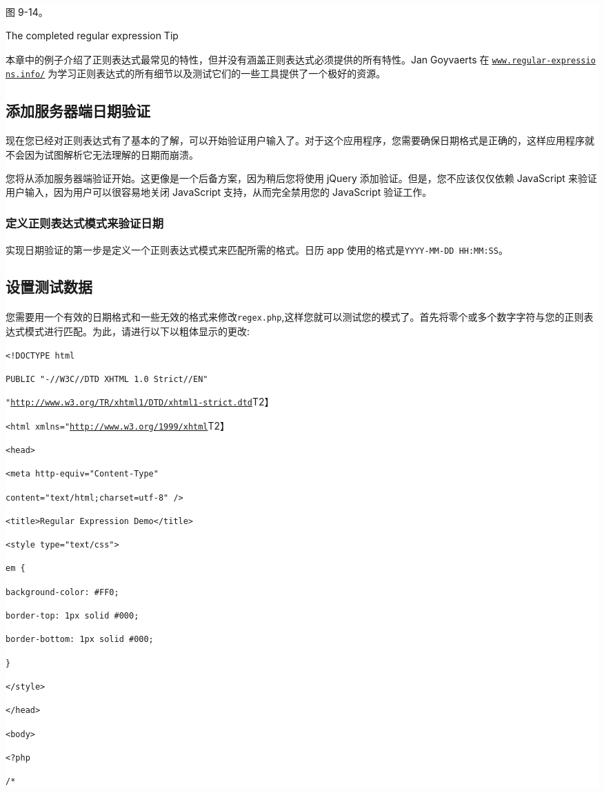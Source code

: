 图 9-14。

The completed regular expression Tip

本章中的例子介绍了正则表达式最常见的特性，但并没有涵盖正则表达式必须提供的所有特性。Jan Goyvaerts 在 [`www.regular-expressions.info/`](http://www.regular-expressions.info/) 为学习正则表达式的所有细节以及测试它们的一些工具提供了一个极好的资源。

## 添加服务器端日期验证

现在您已经对正则表达式有了基本的了解，可以开始验证用户输入了。对于这个应用程序，您需要确保日期格式是正确的，这样应用程序就不会因为试图解析它无法理解的日期而崩溃。

您将从添加服务器端验证开始。这更像是一个后备方案，因为稍后您将使用 jQuery 添加验证。但是，您不应该仅仅依赖 JavaScript 来验证用户输入，因为用户可以很容易地关闭 JavaScript 支持，从而完全禁用您的 JavaScript 验证工作。

### 定义正则表达式模式来验证日期

实现日期验证的第一步是定义一个正则表达式模式来匹配所需的格式。日历 app 使用的格式是`YYYY-MM-DD HH:MM:SS`。

## 设置测试数据

您需要用一个有效的日期格式和一些无效的格式来修改`regex.php`,这样您就可以测试您的模式了。首先将零个或多个数字字符与您的正则表达式模式进行匹配。为此，请进行以下以粗体显示的更改:

`<!DOCTYPE html`

`PUBLIC "-//W3C//DTD XHTML 1.0 Strict//EN"`

`"`[`http://www.w3.org/TR/xhtml1/DTD/xhtml1-strict.dtd`](http://www.w3.org/TR/xhtml1/DTD/xhtml1-strict.dtd)T2】

`<html xmlns="`[`http://www.w3.org/1999/xhtml`](http://www.w3.org/1999/xhtml)T2】

`<head>`

`<meta http-equiv="Content-Type"`

`content="text/html;charset=utf-8" />`

`<title>Regular Expression Demo</title>`

`<style type="text/css">`

`em {`

`background-color: #FF0;`

`border-top: 1px solid #000;`

`border-bottom: 1px solid #000;`

`}`

`</style>`

`</head>`

`<body>`

`<?php`

`/*`
